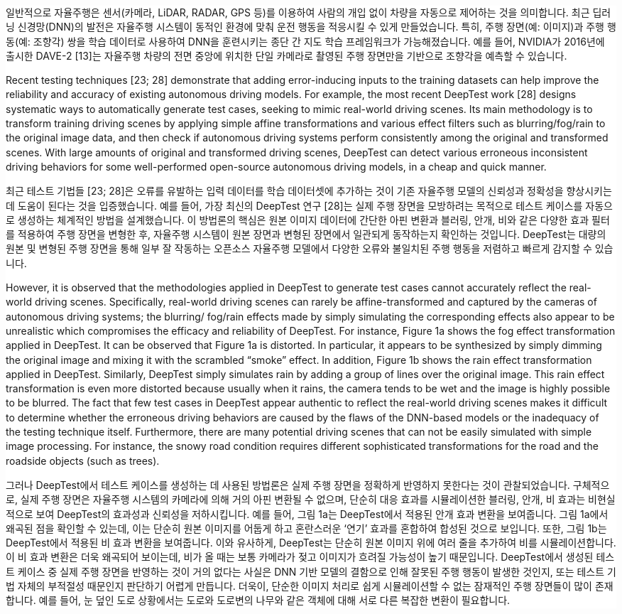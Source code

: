 일반적으로 자율주행은 센서(카메라, LiDAR, RADAR, GPS 등)를 이용하여 사람의 개입 없이 차량을 자동으로 제어하는 것을 의미합니다.
최근 딥러닝 신경망(DNN)의 발전은 자율주행 시스템이 동적인 환경에 맞춰 운전 행동을 적응시킬 수 있게 만들었습니다.
특히, 주행 장면(예: 이미지)과 주행 행동(예: 조향각) 쌍을 학습 데이터로 사용하여 DNN을 훈련시키는 종단 간 지도 학습 프레임워크가 가능해졌습니다.
예를 들어, NVIDIA가 2016년에 출시한 DAVE-2 [13]는 자율주행 차량의 전면 중앙에 위치한 단일 카메라로 촬영된 주행 장면만을 기반으로 조향각을 예측할 수 있습니다.

Recent testing techniques [23; 28] demonstrate that adding error-inducing inputs to the training datasets can help improve the reliability and accuracy of existing autonomous driving models.
For example, the most recent DeepTest work [28] designs systematic ways to automatically generate test cases, seeking to mimic real-world driving scenes.
Its main methodology is to transform training driving scenes by applying simple affine transformations and various effect filters such as blurring/fog/rain to the original image data, and then check if autonomous driving systems perform consistently among the original and transformed scenes.
With large amounts of original and transformed driving scenes, DeepTest can detect various erroneous inconsistent driving behaviors for some well-performed open-source autonomous driving models, in a cheap and quick manner.

최근 테스트 기법들 [23; 28]은 오류를 유발하는 입력 데이터를 학습 데이터셋에 추가하는 것이 기존 자율주행 모델의 신뢰성과 정확성을 향상시키는 데 도움이 된다는 것을 입증했습니다.
예를 들어, 가장 최신의 DeepTest 연구 [28]는 실제 주행 장면을 모방하려는 목적으로 테스트 케이스를 자동으로 생성하는 체계적인 방법을 설계했습니다.
이 방법론의 핵심은 원본 이미지 데이터에 간단한 아핀 변환과 블러링, 안개, 비와 같은 다양한 효과 필터를 적용하여 주행 장면을 변형한 후, 자율주행 시스템이 원본 장면과 변형된 장면에서 일관되게 동작하는지 확인하는 것입니다.
DeepTest는 대량의 원본 및 변형된 주행 장면을 통해 일부 잘 작동하는 오픈소스 자율주행 모델에서 다양한 오류와 불일치된 주행 행동을 저렴하고 빠르게 감지할 수 있습니다.

However, it is observed that the methodologies applied in DeepTest to generate test cases cannot accurately reflect the real-world driving scenes.
Specifically, real-world driving scenes can rarely be affine-transformed and captured by the cameras of autonomous driving systems; the blurring/ fog/rain effects made by simply simulating the corresponding effects also appear to be unrealistic which compromises the efficacy and reliability of DeepTest.
For instance, Figure 1a shows the fog effect transformation applied in DeepTest.
It can be observed that Figure 1a is distorted.
In particular, it appears to be synthesized by simply dimming the original image and mixing it with the scrambled “smoke” effect.
In addition, Figure 1b shows the rain effect transformation applied in DeepTest.
Similarly, DeepTest simply simulates rain by adding a group of lines over the original image.
This rain effect transformation is even more distorted because usually when it rains, the camera tends to be wet and the image is highly possible to be blurred.
The fact that few test cases in DeepTest appear authentic to reflect the real-world driving scenes makes it difficult to determine whether the erroneous driving behaviors are caused by the flaws of the DNN-based models or the inadequacy of the testing technique itself.
Furthermore, there are many potential driving scenes that can not be easily simulated with simple image processing.
For instance, the snowy road condition requires different sophisticated transformations for the road and the roadside objects (such as trees).

그러나 DeepTest에서 테스트 케이스를 생성하는 데 사용된 방법론은 실제 주행 장면을 정확하게 반영하지 못한다는 것이 관찰되었습니다.
구체적으로, 실제 주행 장면은 자율주행 시스템의 카메라에 의해 거의 아핀 변환될 수 없으며, 단순히 대응 효과를 시뮬레이션한 블러링, 안개, 비 효과는 비현실적으로 보여 DeepTest의 효과성과 신뢰성을 저하시킵니다.
예를 들어, 그림 1a는 DeepTest에서 적용된 안개 효과 변환을 보여줍니다.
그림 1a에서 왜곡된 점을 확인할 수 있는데, 이는 단순히 원본 이미지를 어둡게 하고 혼란스러운 ‘연기’ 효과를 혼합하여 합성된 것으로 보입니다.
또한, 그림 1b는 DeepTest에서 적용된 비 효과 변환을 보여줍니다.
이와 유사하게, DeepTest는 단순히 원본 이미지 위에 여러 줄을 추가하여 비를 시뮬레이션합니다.
이 비 효과 변환은 더욱 왜곡되어 보이는데, 비가 올 때는 보통 카메라가 젖고 이미지가 흐려질 가능성이 높기 때문입니다.
DeepTest에서 생성된 테스트 케이스 중 실제 주행 장면을 반영하는 것이 거의 없다는 사실은 DNN 기반 모델의 결함으로 인해 잘못된 주행 행동이 발생한 것인지, 또는 테스트 기법 자체의 부적절성 때문인지 판단하기 어렵게 만듭니다.
더욱이, 단순한 이미지 처리로 쉽게 시뮬레이션할 수 없는 잠재적인 주행 장면들이 많이 존재합니다.
예를 들어, 눈 덮인 도로 상황에서는 도로와 도로변의 나무와 같은 객체에 대해 서로 다른 복잡한 변환이 필요합니다.
